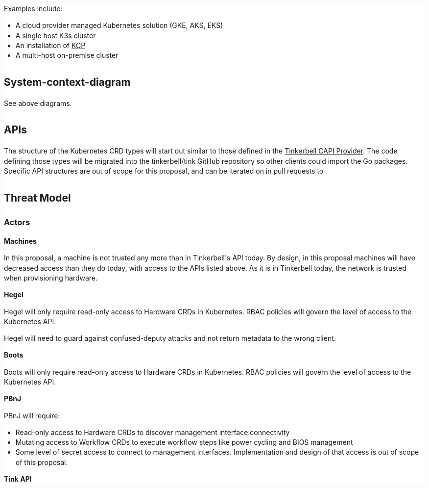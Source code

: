 Examples include:
* A cloud provider managed Kubernetes solution (GKE, AKS, EKS)
* A single host [K3s][k3s] cluster
* An installation of [KCP][kcp]
* A multi-host on-premise cluster


[k8s-baggage]: https://www.redbubble.com/shop/kubernetes+bags
[k8s-af]: https://k8s.af/
[kcp]: https://github.com/kcp-dev/kcp/
[k3s]: https://k3s.io

## System-context-diagram

See above diagrams.

## APIs

The structure of the Kubernetes CRD types will start out similar to those defined in the [Tinkerbell CAPI Provider][capt-types].
The code defining those types will be migrated into the tinkerbell/tink GitHub repository so other clients could import the Go packages.
Specific API structures are out of scope for this proposal, and can be iterated on in pull requests to

[capt-types]: https://github.com/tinkerbell/cluster-api-provider-tink/tree/main/tink/api/v1alpha1

## Threat Model

### Actors

**Machines**

In this proposal, a machine is not trusted any more than in Tinkerbell's API today.
By design, in this proposal machines will have decreased access than they do today, with access to the APIs listed above.
As it is in Tinkerbell today, the network is trusted when provisioning hardware.

**Hegel**

Hegel will only require read-only access to Hardware CRDs in Kubernetes.
RBAC policies will govern the level of access to the Kubernetes API.

Hegel will need to guard against confused-deputy attacks and not return metadata to the wrong client.

**Boots**

Boots will only require read-only access to Hardware CRDs in Kubernetes.
RBAC policies will govern the level of access to the Kubernetes API.

**PBnJ**

PBnJ will require:
* Read-only access to Hardware CRDs to discover management interface connectivity
* Mutating access to Workflow CRDs to execute workflow steps like power cycling and BIOS management
* Some level of secret access to connect to management interfaces.
  Implementation and design of that access is out of scope of this proposal.

**Tink API**


[krm]: https://github.com/kubernetes/community/blob/master/contributors/design-proposals/architecture/resource-management.md
[crds]: https://kubernetes.io/docs/concepts/extend-kubernetes/api-extension/custom-resources/
[watch]: https://kubernetes.io/docs/reference/using-api/api-concepts/#efficient-detection-of-changes
[fm]: https://kubernetes.io/docs/reference/using-api/server-side-apply/#field-management
[capi]: https://cluster-api.sigs.k8s.io/
[capt]: https://github.com/tinkerbell/cluster-api-provider-tink
[node-authorizer]: https://kubernetes.io/docs/reference/access-authn-authz/node/
[wf-apis]: https://github.com/tinkerbell/tink/blob/f6aa3930/protos/workflow/workflow.proto
[controllers]: https://kubernetes.io/docs/concepts/architecture/controller/
[k8s-webhook]: https://kubernetes.io/docs/reference/access-authn-authz/extensible-admission-controllers/
[createwfrpc]: https://github.com/tinkerbell/tink/blob/b217be8/grpc-server/workflow.go#L19-L72
[getwfctxs]: https://github.com/tinkerbell/tink/blob/a56e5cf9/protos/workflow/workflow.proto#L75
[validating-webhook]: https://kubernetes.io/docs/reference/access-authn-authz/admission-controllers/#validatingadmissionwebhook
[x509-certs]: https://kubernetes.io/docs/reference/access-authn-authz/authentication/#x509-client-certs
[sa-tokens]: https://kubernetes.io/docs/reference/access-authn-authz/authentication/#service-account-tokens
[kubectl]: https://kubernetes.io/docs/reference/kubectl/overview/
[status-subresource]: https://kubernetes.io/docs/tasks/extend-kubernetes/custom-resources/custom-resource-definitions/#status-subresource
[kind]: https://kind.sigs.k8s.io/
[controller-runtime]: https://pkg.go.dev/sigs.k8s.io/controller-runtime#hdr-Clients_and_Caches
[sync-period]: https://pkg.go.dev/sigs.k8s.io/controller-runtime@v0.10.2/pkg/config/v1alpha1#ControllerManagerConfigurationSpec
[tink-db-iface]: https://github.com/tinkerbell/tink/blob/0f46dc0/db/db.go#L21-L60
[etcd]: https://etcd.io/